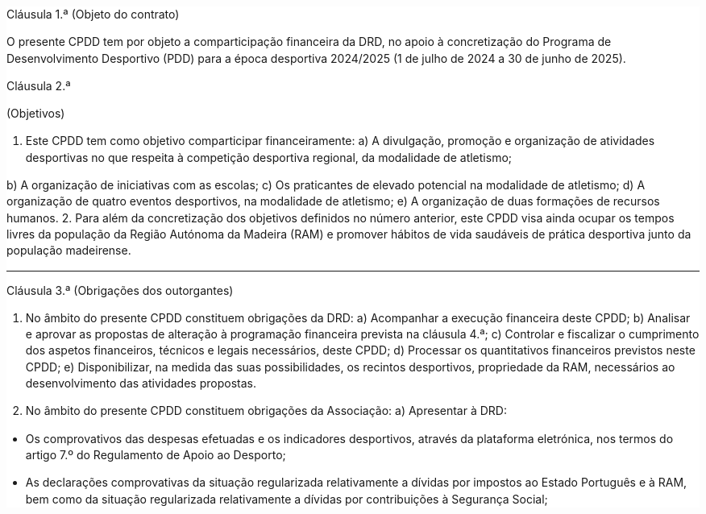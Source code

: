 
Cláusula 1.ª
(Objeto do contrato)

O presente CPDD tem por objeto a comparticipação financeira da DRD, no apoio à concretização do Programa de
Desenvolvimento Desportivo (PDD) para a época desportiva 2024/2025 (1 de julho de 2024 a 30 de junho de 2025).


Cláusula 2.ª

(Objetivos)

1. Este CPDD tem como objetivo comparticipar financeiramente:
a) A divulgação, promoção e organização de atividades desportivas no que respeita à competição desportiva regional, da
modalidade de atletismo;

b) A organização de iniciativas com as escolas;
c) Os praticantes de elevado potencial na modalidade de atletismo;
d) A organização de quatro eventos desportivos, na modalidade de atletismo;
e) A organização de duas formações de recursos humanos.
2. Para além da concretização dos objetivos definidos no número anterior, este CPDD visa ainda ocupar os tempos livres
da população da Região Autónoma da Madeira (RAM) e promover hábitos de vida saudáveis de prática desportiva junto da
população madeirense.




---

Cláusula 3.ª
(Obrigações dos outorgantes)


1. No âmbito do presente CPDD constituem obrigações da DRD:
a) Acompanhar a execução financeira deste CPDD;
b) Analisar e aprovar as propostas de alteração à programação financeira prevista na cláusula 4.ª;
c) Controlar e fiscalizar o cumprimento dos aspetos financeiros, técnicos e legais necessários, deste CPDD;
d) Processar os quantitativos financeiros previstos neste CPDD;
e) Disponibilizar, na medida das suas possibilidades, os recintos desportivos, propriedade da RAM, necessários ao
desenvolvimento das atividades propostas.

2. No âmbito do presente CPDD constituem obrigações da Associação:
a) Apresentar à DRD:

  - Os comprovativos das despesas efetuadas e os indicadores desportivos, através da plataforma eletrónica, nos termos do
artigo 7.º do Regulamento de Apoio ao Desporto;

  - As declarações comprovativas da situação regularizada relativamente a dívidas por impostos ao Estado Português e à
RAM, bem como da situação regularizada relativamente a dívidas por contribuições à Segurança Social;
